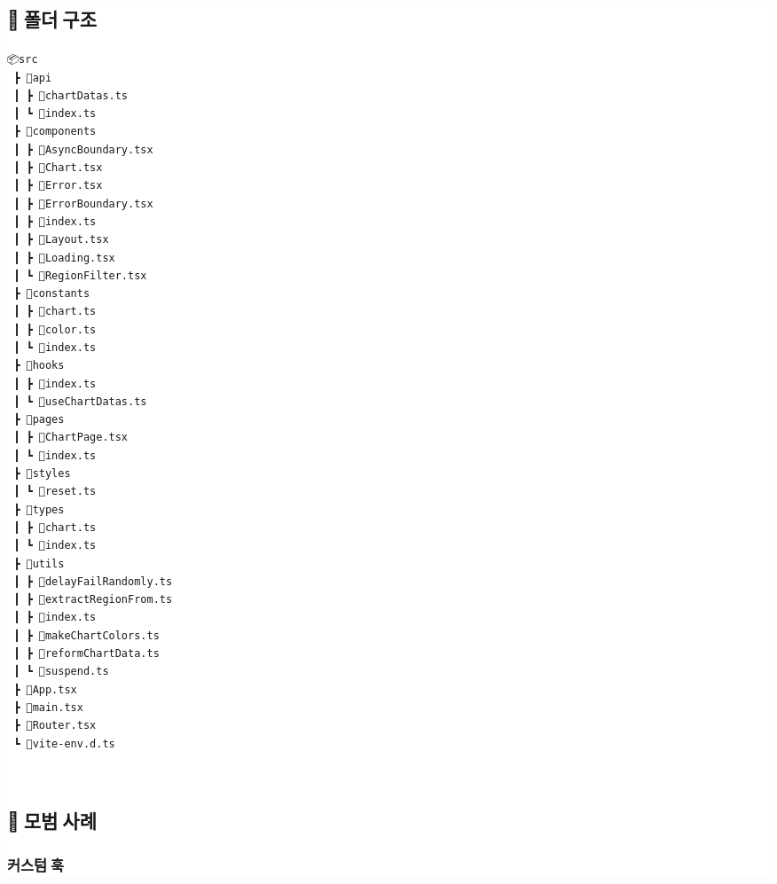 ## 📂 폴더 구조



```
📦src
 ┣ 📂api
 ┃ ┣ 📜chartDatas.ts
 ┃ ┗ 📜index.ts
 ┣ 📂components
 ┃ ┣ 📜AsyncBoundary.tsx
 ┃ ┣ 📜Chart.tsx
 ┃ ┣ 📜Error.tsx
 ┃ ┣ 📜ErrorBoundary.tsx
 ┃ ┣ 📜index.ts
 ┃ ┣ 📜Layout.tsx
 ┃ ┣ 📜Loading.tsx
 ┃ ┗ 📜RegionFilter.tsx
 ┣ 📂constants
 ┃ ┣ 📜chart.ts
 ┃ ┣ 📜color.ts
 ┃ ┗ 📜index.ts
 ┣ 📂hooks
 ┃ ┣ 📜index.ts
 ┃ ┗ 📜useChartDatas.ts
 ┣ 📂pages
 ┃ ┣ 📜ChartPage.tsx
 ┃ ┗ 📜index.ts
 ┣ 📂styles
 ┃ ┗ 📜reset.ts
 ┣ 📂types
 ┃ ┣ 📜chart.ts
 ┃ ┗ 📜index.ts
 ┣ 📂utils
 ┃ ┣ 📜delayFailRandomly.ts
 ┃ ┣ 📜extractRegionFrom.ts
 ┃ ┣ 📜index.ts
 ┃ ┣ 📜makeChartColors.ts
 ┃ ┣ 📜reformChartData.ts
 ┃ ┗ 📜suspend.ts
 ┣ 📜App.tsx
 ┣ 📜main.tsx
 ┣ 📜Router.tsx
 ┗ 📜vite-env.d.ts
```


<br />

## 🥇 모범 사례

### 커스텀 훅
